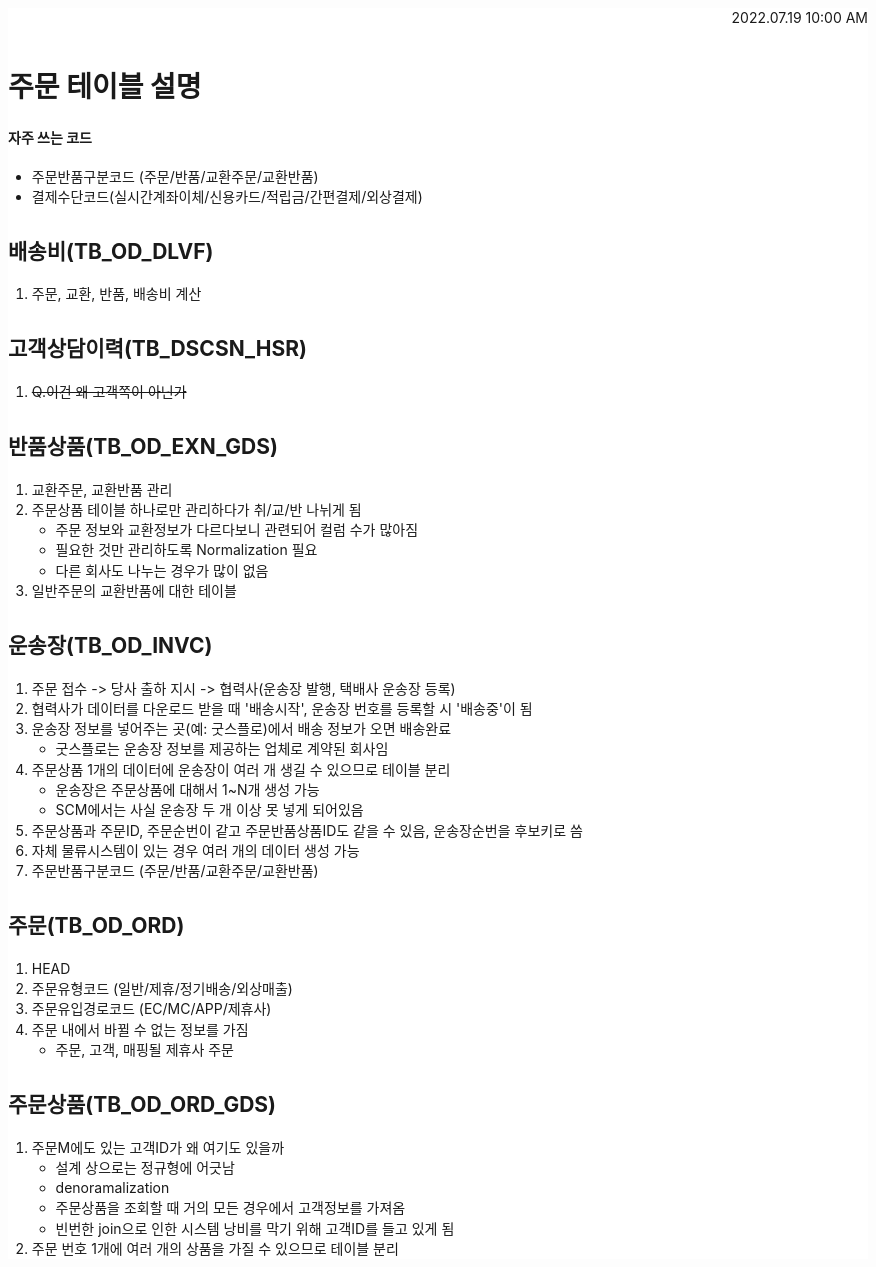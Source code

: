 <div style="text-align: right"> 2022.07.19 10:00 AM </div>

# 주문 테이블 설명

#### 자주 쓰는 코드
* 주문반품구분코드 (주문/반품/교환주문/교환반품)
* 결제수단코드(실시간계좌이체/신용카드/적립금/간편결제/외상결제)


## 배송비(TB_OD_DLVF)
1. 주문, 교환, 반품, 배송비 계산


## 고객상담이력(TB_DSCSN_HSR)
1. ~~Q.이건 왜 고객쪽이 아닌가~~

## 반품상품(TB_OD_EXN_GDS)
1. 교환주문, 교환반품 관리
2. 주문상품 테이블 하나로만 관리하다가 취/교/반 나뉘게 됨
    - 주문 정보와 교환정보가 다르다보니 관련되어 컬럼 수가 많아짐
    - 필요한 것만 관리하도록 Normalization 필요
    - 다른 회사도 나누는 경우가 많이 없음
3. 일반주문의 교환반품에 대한 테이블

## 운송장(TB_OD_INVC)
1. 주문 접수 -> 당사 출하 지시 -> 협력사(운송장 발행, 택배사 운송장 등록)
2. 협력사가 데이터를 다운로드 받을 때 '배송시작', 운송장 번호를 등록할 시 '배송중'이 됨
3. 운송장 정보를 넣어주는 곳(예: 굿스플로)에서 배송 정보가 오면 배송완료
    - 굿스플로는 운송장 정보를 제공하는 업체로 계약된 회사임
4. 주문상품 1개의 데이터에 운송장이 여러 개 생길 수 있으므로 테이블 분리
    - 운송장은 주문상품에 대해서 1~N개 생성 가능
    - SCM에서는 사실 운송장 두 개 이상 못 넣게 되어있음
5. 주문상품과 주문ID, 주문순번이 같고 주문반품상품ID도 같을 수 있음, 운송장순번을 후보키로 씀
6. 자체 물류시스템이 있는 경우 여러 개의 데이터 생성 가능
7. 주문반품구분코드 (주문/반품/교환주문/교환반품)

## 주문(TB_OD_ORD)
1. HEAD
2. 주문유형코드 (일반/제휴/정기배송/외상매출)
3. 주문유입경로코드 (EC/MC/APP/제휴사)
4. 주문 내에서 바뀔 수 없는 정보를 가짐
    - 주문, 고객, 매핑될 제휴사 주문

## 주문상품(TB_OD_ORD_GDS)
1. 주문M에도 있는 고객ID가 왜 여기도 있을까
    - 설계 상으로는 정규형에 어긋남
    - denoramalization
    - 주문상품을 조회할 때 거의 모든 경우에서 고객정보를 가져옴
    - 빈번한 join으로 인한 시스템 낭비를 막기 위해 고객ID를 들고 있게 됨
2. 주문 번호 1개에 여러 개의 상품을 가질 수 있으므로 테이블 분리
